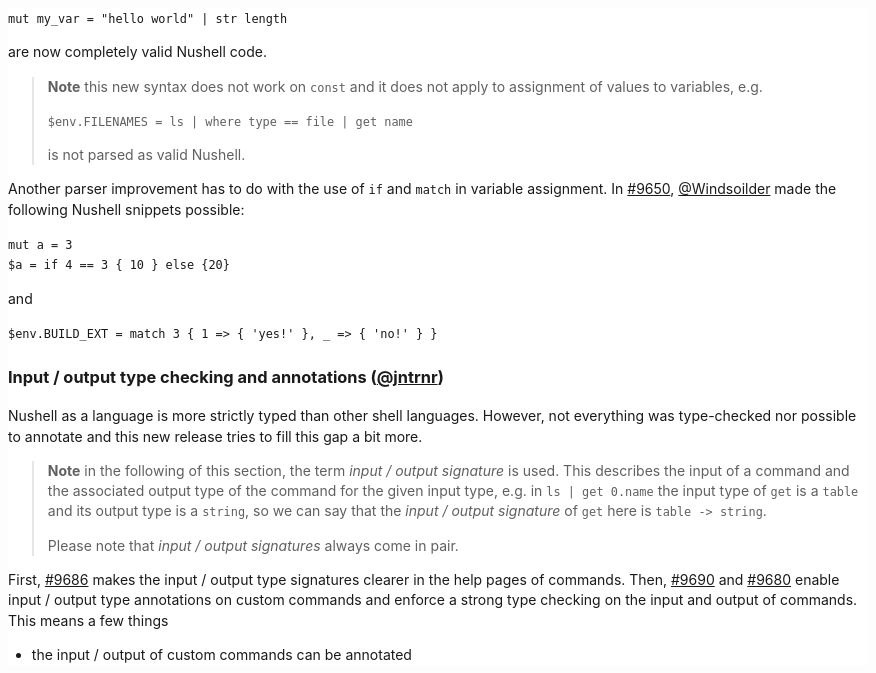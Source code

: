 ```nushellshell
mut my_var = "hello world" | str length
```

are now completely valid Nushell code.

> **Note**
> this new syntax does not work on `const` and it does not apply to assignment of values to variables, e.g.
>
> ```nushellshell
> $env.FILENAMES = ls | where type == file | get name
> ```
>
> is not parsed as valid Nushell.

Another parser improvement has to do with the use of `if` and `match` in variable assignment.
In [#9650], [@Windsoilder] made the following Nushell snippets possible:

```nushellshell
mut a = 3
$a = if 4 == 3 { 10 } else {20}
```

and

```nushellshell
$env.BUILD_EXT = match 3 { 1 => { 'yes!' }, _ => { 'no!' } }
```

[@jntrnr]: https://github.com/jntrnr
[#9658]: https://github.com/nushell/nushell/pull/9658
[#9589]: https://github.com/nushell/nushell/pull/9589
[@Windsoilder]: https://github.com/Windsoilder
[#9650]: https://github.com/nushell/nushell/pull/9650

### Input / output type checking and annotations ([@jntrnr])

Nushell as a language is more strictly typed than other shell languages.
However, not everything was type-checked nor possible to annotate and this new release tries to fill this gap a bit more.

> **Note**
> in the following of this section, the term _input / output signature_ is used. This describes the input of a command
> and the associated output type of the command for the given input type, e.g. in `ls | get 0.name` the input type of
> `get` is a `table` and its output type is a `string`, so we can say that the _input / output signature_ of `get` here
> is `table -> string`.
>
> Please note that _input / output signatures_ always come in pair.

First, [#9686] makes the input / output type signatures clearer in the help pages of commands.
Then, [#9690] and [#9680] enable input / output type annotations on custom commands and enforce a strong type checking
on the input and output of commands.
This means a few things

- the input / output of custom commands can be annotated


[#9646]: https://github.com/nushell/nushell/pull/9646
[#9750]: https://github.com/nushell/nushell/pull/9750
[#9669]: https://github.com/nushell/nushell/pull/9669
[#9453]: https://github.com/nushell/nushell/pull/9453
[#9687]: https://github.com/nushell/nushell/pull/9687
[@stormasm]: https://github.com/stormasm
[#9674]: https://github.com/nushell/nushell/pull/9674
[#9657]: https://github.com/nushell/nushell/pull/9657
[#9647]: https://github.com/nushell/nushell/pull/9647
[#9404]: https://github.com/nushell/nushell/pull/9404
[#9686]: https://github.com/nushell/nushell/pull/9686
[#9690]: https://github.com/nushell/nushell/pull/9690
[#9680]: https://github.com/nushell/nushell/pull/9680
[#9755]: https://github.com/nushell/nushell/pull/9755
[#9749]: https://github.com/nushell/nushell/pull/9749
[#9707]: https://github.com/nushell/nushell/pull/9707
[#9706]: https://github.com/nushell/nushell/pull/9706
[#9695]: https://github.com/nushell/nushell/pull/9695
[#9683]: https://github.com/nushell/nushell/pull/9683
[#9775]: https://github.com/nushell/nushell/pull/9775
[#9741]: https://github.com/nushell/nushell/pull/9741
[#9742]: https://github.com/nushell/nushell/pull/9742
[#9739]: https://github.com/nushell/nushell/pull/9739
[#9778]: https://github.com/nushell/nushell/pull/9778
[#9585]: https://github.com/nushell/nushell/pull/9585
[#9581]: https://github.com/nushell/nushell/pull/9581
[#9676]: https://github.com/nushell/nushell/pull/9676
[@Yethal]: https://github.com/Yethal
[@Hofer-Julian]: https://github.com/Hofer-Julian
[#9628]: https://github.com/nushell/nushell/pull/9628
[#9622]: https://github.com/nushell/nushell/pull/9622
[#9611]: https://github.com/nushell/nushell/pull/9611
[#9406]: https://github.com/nushell/nushell/pull/9406
[#9607]: https://github.com/nushell/nushell/pull/9607